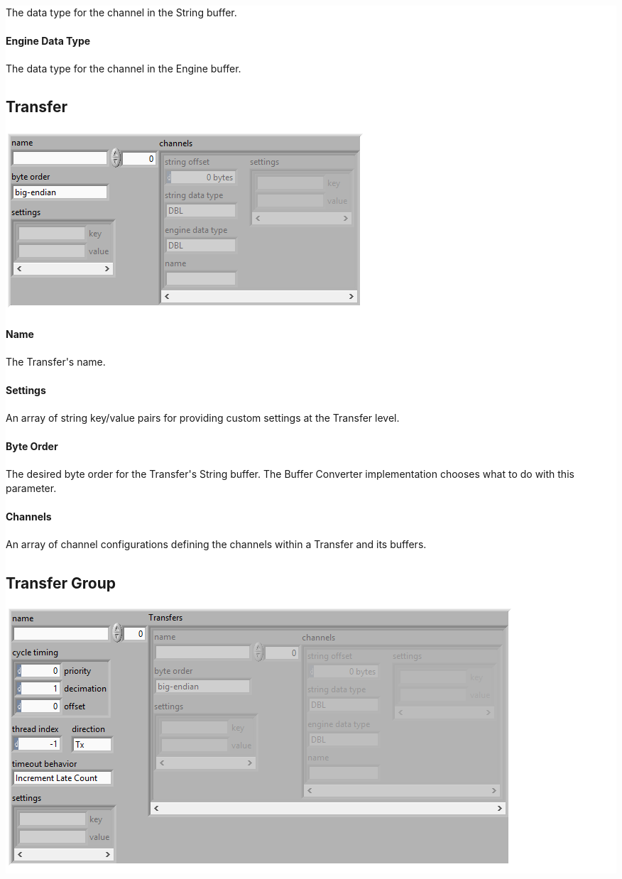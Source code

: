 The data type for the channel in the String buffer.

#### Engine Data Type

The data type for the channel in the Engine buffer.

Transfer
--------

![](support/image012.png)

#### Name

The Transfer's name.

#### Settings

An array of string key/value pairs for providing custom settings at the Transfer level.

#### Byte Order

The desired byte order for the Transfer's String buffer. The Buffer Converter implementation chooses what to do with this parameter.

#### Channels

An array of channel configurations defining the channels within a Transfer and its buffers.

Transfer Group
--------------

![](support/image013.png)
